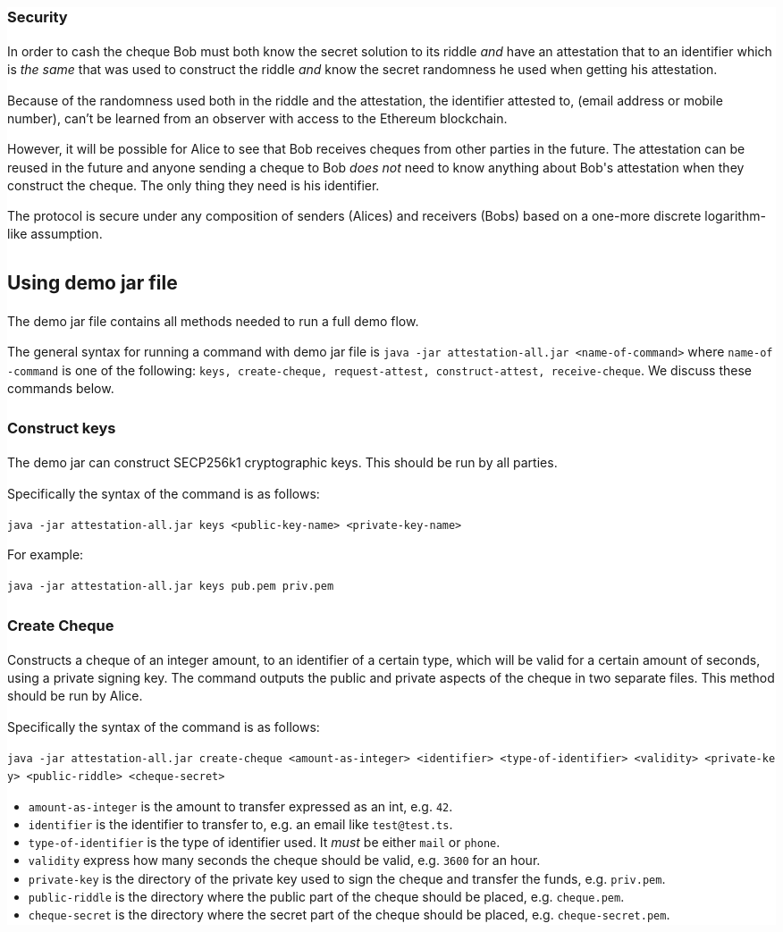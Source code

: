 ### Security

In order to cash the cheque Bob must both know the secret solution to its riddle *and* have an attestation that to an identifier which is *the same* that was used to construct the riddle *and* know the secret randomness he used when getting his attestation.

Because of the randomness used both in the riddle and the attestation, the identifier attested to, (email address or mobile number), can’t be learned from an observer with access to the Ethereum blockchain.

However, it will be possible for Alice to see that Bob receives cheques from other parties in the future.
The attestation can be reused in the future and anyone sending a cheque to Bob *does not* need to know anything about Bob's attestation when they construct the cheque. The only thing they need is his identifier.

The protocol is secure under any composition of senders (Alices) and receivers (Bobs) based on a one-more discrete logarithm-like assumption.

## Using demo jar file

The demo jar file contains all methods needed to run a full demo flow.

The general syntax for running a command with demo jar file is `java -jar attestation-all.jar <name-of-command>` where `name-of-command` is one of the following: `keys, create-cheque, request-attest, construct-attest, receive-cheque`. 
We discuss these commands below.

### Construct keys

The demo jar can construct SECP256k1 cryptographic keys.
This should be run by all parties.

Specifically the syntax of the command is as follows:

`java -jar attestation-all.jar keys <public-key-name> <private-key-name>`

For example:

`java -jar attestation-all.jar keys pub.pem priv.pem` 

### Create Cheque

Constructs a cheque of an integer amount, to an identifier of a certain type, which will be valid for a certain amount of seconds, using a private signing key. The command outputs the public and private aspects of the cheque in two separate files.
This method should be run by Alice.
 
Specifically the syntax of the command is as follows:

`java -jar attestation-all.jar create-cheque <amount-as-integer> <identifier> <type-of-identifier> <validity> <private-key> <public-riddle> <cheque-secret>`

- `amount-as-integer` is the amount to transfer expressed as an int, e.g. `42`.
- `identifier` is the identifier to transfer to, e.g. an email like `test@test.ts`.
- `type-of-identifier` is the type of identifier used. It *must* be either `mail` or `phone`.
- `validity` express how many seconds the cheque should be valid, e.g. `3600` for an hour.
- `private-key` is the directory of the private key used to sign the cheque and transfer the funds, e.g. `priv.pem`.
- `public-riddle` is the directory where the public part of the cheque should be placed, e.g. `cheque.pem`.
- `cheque-secret`  is the directory where the secret part of the cheque should be placed, e.g. `cheque-secret.pem`.
